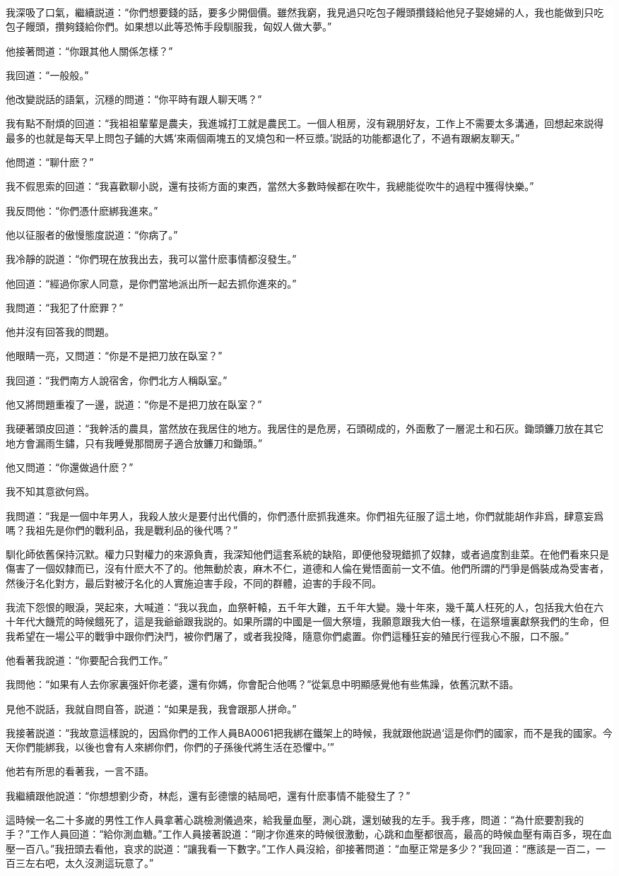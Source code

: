 我深吸了口氣，繼續説道：“你們想要錢的話，要多少開個價。雖然我窮，我見過只吃包子饅頭攢錢給他兒子娶媳婦的人，我也能做到只吃包子饅頭，攢夠錢給你們。如果想以此等恐怖手段馴服我，匈奴人做大夢。”

他接著問道：“你跟其他人關係怎樣？”

我回道：“一般般。”

他改變説話的語氣，沉穩的問道：“你平時有跟人聊天嗎？”

我有點不耐煩的回道：“我祖祖輩輩是農夫，我進城打工就是農民工。一個人租房，沒有親朋好友，工作上不需要太多溝通，回想起來説得最多的也就是每天早上問包子鋪的大媽‘來兩個兩塊五的叉燒包和一杯豆漿。’説話的功能都退化了，不過有跟網友聊天。”

他問道：“聊什麽？”

我不假思索的回道：“我喜歡聊小説，還有技術方面的東西，當然大多數時候都在吹牛，我總能從吹牛的過程中獲得快樂。”

我反問他：“你們憑什麽綁我進來。”

他以征服者的傲慢態度説道：“你病了。”

我冷靜的説道：“你們現在放我出去，我可以當什麽事情都沒發生。”

他回道：“經過你家人同意，是你們當地派出所一起去抓你進來的。”

我問道：“我犯了什麽罪？”

他并沒有回答我的問題。

他眼睛一亮，又問道：“你是不是把刀放在臥室？”

我回道：“我們南方人說宿舍，你們北方人稱臥室。”

他又將問題重複了一邊，説道：“你是不是把刀放在臥室？”

我硬著頭皮回道：“我幹活的農具，當然放在我居住的地方。我居住的是危房，石頭砌成的，外面敷了一層泥土和石灰。鋤頭鐮刀放在其它地方會漏雨生鏽，只有我睡覺那間房子適合放鐮刀和鋤頭。”

他又問道：“你還做過什麽？”

我不知其意欲何爲。

我問道：“我是一個中年男人，我殺人放火是要付出代價的，你們憑什麽抓我進來。你們祖先征服了這土地，你們就能胡作非爲，肆意妄爲嗎？我祖先是你們的戰利品，我是戰利品的後代嗎？”

馴化師依舊保持沉默。權力只對權力的來源負責，我深知他們這套系統的缺陷，即便他發現錯抓了奴隸，或者過度割韭菜。在他們看來只是傷害了一個奴隸而已，沒有什麽大不了的。他無動於衷，麻木不仁，道德和人倫在覺悟面前一文不值。他們所謂的鬥爭是僞裝成為受害者，然後汙名化對方，最后對被汙名化的人實施迫害手段，不同的群體，迫害的手段不同。

我流下怨恨的眼淚，哭起來，大喊道：“我以我血，血祭軒轅，五千年大難，五千年大變。幾十年來，幾千萬人枉死的人，包括我大伯在六十年代大饑荒的時候餓死了，這是我爺爺跟我説的。如果所謂的中國是一個大祭壇，我願意跟我大伯一樣，在這祭壇裏獻祭我們的生命，但我希望在一場公平的戰爭中跟你們決鬥，被你們屠了，或者我投降，隨意你們處置。你們這種狂妄的殖民行徑我心不服，口不服。”

他看著我說道：“你要配合我們工作。”

我問他：“如果有人去你家裏强奸你老婆，還有你媽，你會配合他嗎？”從氣息中明顯感覺他有些焦躁，依舊沉默不語。

見他不説話，我就自問自答，説道：“如果是我，我會跟那人拼命。”

我接著説道：“我故意這樣說的，因爲你們的工作人員BA0061把我綁在鐵架上的時候，我就跟他説過‘這是你們的國家，而不是我的國家。今天你們能綁我，以後也會有人來綁你們，你們的子孫後代將生活在恐懼中。’”

他若有所思的看著我，一言不語。

我繼續跟他說道：“你想想劉少奇，林彪，還有彭德懷的結局吧，還有什麽事情不能發生了？”

這時候一名二十多嵗的男性工作人員拿著心跳檢測儀過來，給我量血壓，測心跳，還划破我的左手。我手疼，問道：“為什麽要割我的手？”工作人員回道：“給你測血糖。”工作人員接著說道：“剛才你進來的時候很激動，心跳和血壓都很高，最高的時候血壓有兩百多，現在血壓一百八。”我扭頭去看他，哀求的説道：“讓我看一下數字。”工作人員沒給，卻接著問道：“血壓正常是多少？”我回道：“應該是一百二，一百三左右吧，太久沒測這玩意了。”

